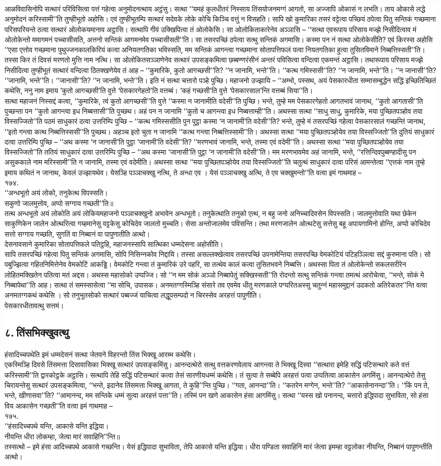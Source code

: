 आळविवासिनोपि सत्थारं परिविसित्वा पत्तं गहेत्वा अनुमोदनत्थाय अट्ठंसु। सत्था ‘‘यमहं कुलधीतरं निस्साय तिंसयोजनमग्गं आगतो, सा अज्‍जापि ओकासं न लभति। ताय ओकासे लद्धे अनुमोदनं करिस्सामी’’ति तुण्हीभूतो अहोसि। एवं तुण्हीभूतम्पि सत्थारं सदेवके लोके कोचि किञ्‍चि वत्तुं न विसहति। सापि खो कुमारिका तसरं वट्टेत्वा पच्छियं ठपेत्वा पितु सन्तिकं गच्छमाना परिसपरियन्ते ठत्वा सत्थारं ओलोकयमानाव अट्ठासि। सत्थापि गीवं उक्खिपित्वा तं ओलोकेसि। सा ओलोकिताकारेनेव अञ्‍ञासि – ‘‘सत्था एवरूपाय परिसाय मज्झे निसीदित्वाव मं ओलोकेन्तो ममागमनं पच्‍चासीसति, अत्तनो सन्तिकं आगमनमेव पच्‍चासीसती’’ति। सा तसरपच्छिं ठपेत्वा सत्थु सन्तिकं अगमासि। कस्मा पन नं सत्था ओलोकेसीति? एवं किरस्स अहोसि ‘‘एसा एत्तोव गच्छमाना पुथुज्‍जनकालकिरियं कत्वा अनियतगतिका भविस्सति, मम सन्तिकं आगन्त्वा गच्छमाना सोतापत्तिफलं पत्वा नियतगतिका हुत्वा तुसितविमाने निब्बत्तिस्सती’’ति। तस्सा किर तं दिवसं मरणतो मुत्ति नाम नत्थि। सा ओलोकितसञ्‍ञाणेनेव सत्थारं उपसङ्कमित्वा छब्बण्णरंसीनं अन्तरं पविसित्वा वन्दित्वा एकमन्तं अट्ठासि। तथारूपाय परिसाय मज्झे निसीदित्वा तुण्हीभूतं सत्थारं वन्दित्वा ठितक्खणेयेव तं आह – ‘‘कुमारिके, कुतो आगच्छसी’’ति? ‘‘न जानामि, भन्ते’’ति। ‘‘कत्थ गमिस्ससी’’ति? ‘‘न जानामि, भन्ते’’ति। ‘‘न जानासी’’ति? ‘‘जानामि, भन्ते’’ति। ‘‘जानासी’’ति? ‘‘न जानामि, भन्ते’’ति। इति नं सत्था चत्तारो पञ्हे पुच्छि। महाजनो उज्झायि – ‘‘अम्भो, पस्सथ, अयं पेसकारधीता सम्मासम्बुद्धेन सद्धिं इच्छितिच्छितं कथेसि, ननु नाम इमाय ‘कुतो आगच्छसी’ति वुत्ते ‘पेसकारगेहतो’ति वत्तब्बं। ‘कहं गच्छसी’ति वुत्ते ‘पेसकारसाल’न्ति वत्तब्बं सिया’’ति।  
सत्था महाजनं निस्सद्दं कत्वा, ‘‘कुमारिके, त्वं कुतो आगच्छसी’’ति वुत्ते ‘‘कस्मा न जानामीति वदेसी’’ति पुच्छि। भन्ते, तुम्हे मम पेसकारगेहतो आगतभावं जानाथ, ‘‘कुतो आगतासी’’ति पुच्छन्ता पन ‘‘कुतो आगन्त्वा इध निब्बत्तासी’’ति पुच्छथ। अहं पन न जानामि ‘‘कुतो च आगन्त्वा इध निब्बत्ताम्ही’’ति। अथस्सा सत्था ‘‘साधु साधु, कुमारिके, मया पुच्छितपञ्होव तया विस्सज्‍जितो’’ति पठमं साधुकारं दत्वा उत्तरिम्पि पुच्छि – ‘‘कत्थ गमिस्ससीति पुन पुट्ठा कस्मा ‘न जानामी’ति वदेसी’’ति? भन्ते, तुम्हे मं तसरपच्छिं गहेत्वा पेसकारसालं गच्छन्तिं जानाथ, ‘‘इतो गन्त्वा कत्थ निब्बत्तिस्ससी’’ति पुच्छथ। अहञ्‍च इतो चुता न जानामि ‘‘कत्थ गन्त्वा निब्बत्तिस्सामी’’ति। अथस्सा सत्था ‘‘मया पुच्छितपञ्होयेव तया विस्सज्‍जितो’’ति दुतियं साधुकारं दत्वा उत्तरिम्पि पुच्छि – ‘‘अथ कस्मा ‘न जानासी’ति पुट्ठा ‘जानामी’ति वदेसी’’ति? ‘‘मरणभावं जानामि, भन्ते, तस्मा एवं वदेमी’’ति। अथस्सा सत्था ‘‘मया पुच्छितपञ्होयेव तया विस्सज्‍जितो’’ति ततियं साधुकारं दत्वा उत्तरिम्पि पुच्छि – ‘‘अथ कस्मा ‘जानासी’ति पुट्ठा ‘न जानामी’ति वदेसी’’ति। मम मरणभावमेव अहं जानामि, भन्ते, ‘‘रत्तिन्दिवपुब्बण्हादीसु पन असुककाले नाम मरिस्सामी’’ति न जानामि, तस्मा एवं वदेमीति। अथस्सा सत्था ‘‘मया पुच्छितपञ्होयेव तया विस्सज्‍जितो’’ति चतुत्थं साधुकारं दत्वा परिसं आमन्तेत्वा ‘‘एत्तकं नाम तुम्हे इमाय कथितं न जानाथ, केवलं उज्झायथेव। येसञ्हि पञ्‍ञाचक्खु नत्थि, ते अन्धा एव । येसं पञ्‍ञाचक्खु अत्थि, ते एव चक्खुमन्तो’’ति वत्वा इमं गाथमाह –  
१७४.  
‘‘अन्धभूतो अयं लोको, तनुकेत्थ विपस्सति।  
सकुणो जालमुत्तोव, अप्पो सग्गाय गच्छती’’ति॥  
तत्थ अन्धभूतो अयं लोकोति अयं लोकियमहाजनो पञ्‍ञाचक्खुनो अभावेन अन्धभूतो। तनुकेत्थाति तनुको एत्थ, न बहु जनो अनिच्‍चादिवसेन विपस्सति। जालमुत्तोवाति यथा छेकेन साकुणिकेन जालेन ओत्थरित्वा गय्हमानेसु वट्टकेसु कोचिदेव जालतो मुच्‍चति। सेसा अन्तोजालमेव पविसन्ति। तथा मरणजालेन ओत्थटेसु सत्तेसु बहू अपायगामिनो होन्ति, अप्पो कोचिदेव सत्तो सग्गाय गच्छति, सुगतिं वा निब्बानं वा पापुणातीति अत्थो।  
देसनावसाने कुमारिका सोतापत्तिफले पतिट्ठहि, महाजनस्सापि सात्थिका धम्मदेसना अहोसीति।  
सापि तसरपच्छिं गहेत्वा पितु सन्तिकं अगमासि, सोपि निसिन्‍नकोव निद्दायि। तस्सा असल्‍लक्खेत्वाव तसरपच्छिं उपनामेन्तिया तसरपच्छि वेमकोटियं पटिहञ्‍ञित्वा सद्दं कुरुमाना पति। सो पबुज्झित्वा गहितनिमित्तेनेव वेमकोटिं आकड्ढि। वेमकोटि गन्त्वा तं कुमारिकं उरे पहरि, सा तत्थेव कालं कत्वा तुसितभवने निब्बत्ति। अथस्सा पिता तं ओलोकेन्तो सकलसरीरेन लोहितमक्खितेन पतित्वा मतं अद्दस। अथस्स महासोको उप्पज्‍जि। सो ‘‘न मम सोकं अञ्‍ञो निब्बापेतुं सक्खिस्सती’’ति रोदन्तो सत्थु सन्तिकं गन्त्वा तमत्थं आरोचेत्वा, ‘‘भन्ते, सोकं मे निब्बापेथा’’ति आह। सत्था तं समस्सासेत्वा ‘‘मा सोचि, उपासक। अनमतग्गस्मिञ्हि संसारे तव एवमेव धीतु मरणकाले पग्घरितअस्सु चतुन्‍नं महासमुद्दानं उदकतो अतिरेकतर’’न्ति वत्वा अनमतग्गकथं कथेसि । सो तनुभूतसोको सत्थारं पब्बज्‍जं याचित्वा लद्धूपसम्पदो न चिरस्सेव अरहत्तं पापुणीति।  
पेसकारधीतावत्थु सत्तमं।  


## ८. तिंसभिक्खुवत्थु

हंसादिच्‍चपथेति इमं धम्मदेसनं सत्था जेतवने विहरन्तो तिंस भिक्खू आरब्भ कथेसि।  
एकस्मिञ्हि दिवसे तिंसमत्ता दिसावासिका भिक्खू सत्थारं उपसङ्कमिंसु। आनन्दत्थेरो सत्थु वत्तकरणवेलाय आगन्त्वा ते भिक्खू दिस्वा ‘‘सत्थारा इमेहि सद्धिं पटिसन्थारे कते वत्तं करिस्सामी’’ति द्वारकोट्ठके अट्ठासि। सत्थापि तेहि सद्धिं पटिसन्थारं कत्वा तेसं सारणीयधम्मं कथेसि। तं सुत्वा ते सब्बेपि अरहत्तं पत्वा उप्पतित्वा आकासेन अगमिंसु। आनन्दत्थेरो तेसु चिरायन्तेसु सत्थारं उपसङ्कमित्वा, ‘‘भन्ते, इदानेव तिंसमत्ता भिक्खू आगता, ते कुहि’’न्ति पुच्छि। ‘‘गता, आनन्दा’’ति। ‘‘कतरेन मग्गेन, भन्ते’’ति? ‘‘आकासेनानन्दा’’ति। ‘‘किं पन ते, भन्ते, खीणासवा’’ति? ‘‘आमानन्द, मम सन्तिके धम्मं सुत्वा अरहत्तं पत्ता’’ति। तस्मिं पन खणे आकासेन हंसा आगमिंसु। सत्था ‘‘यस्स खो पनानन्द, चत्तारो इद्धिपादा सुभाविता, सो हंसा विय आकासेन गच्छती’’ति वत्वा इमं गाथमाह –  
१७५.  
‘‘हंसादिच्‍चपथे यन्ति, आकासे यन्ति इद्धिया।  
नीयन्ति धीरा लोकम्हा, जेत्वा मारं सवाहिनि’’न्ति॥  
तस्सत्थो – इमे हंसा आदिच्‍चपथे आकासे गच्छन्ति। येसं इद्धिपादा सुभाविता, तेपि आकासे यन्ति इद्धिया। धीरा पण्डिता सवाहिनिं मारं जेत्वा इमम्हा वट्टलोका नीयन्ति, निब्बानं पापुणन्तीति अत्थो।  